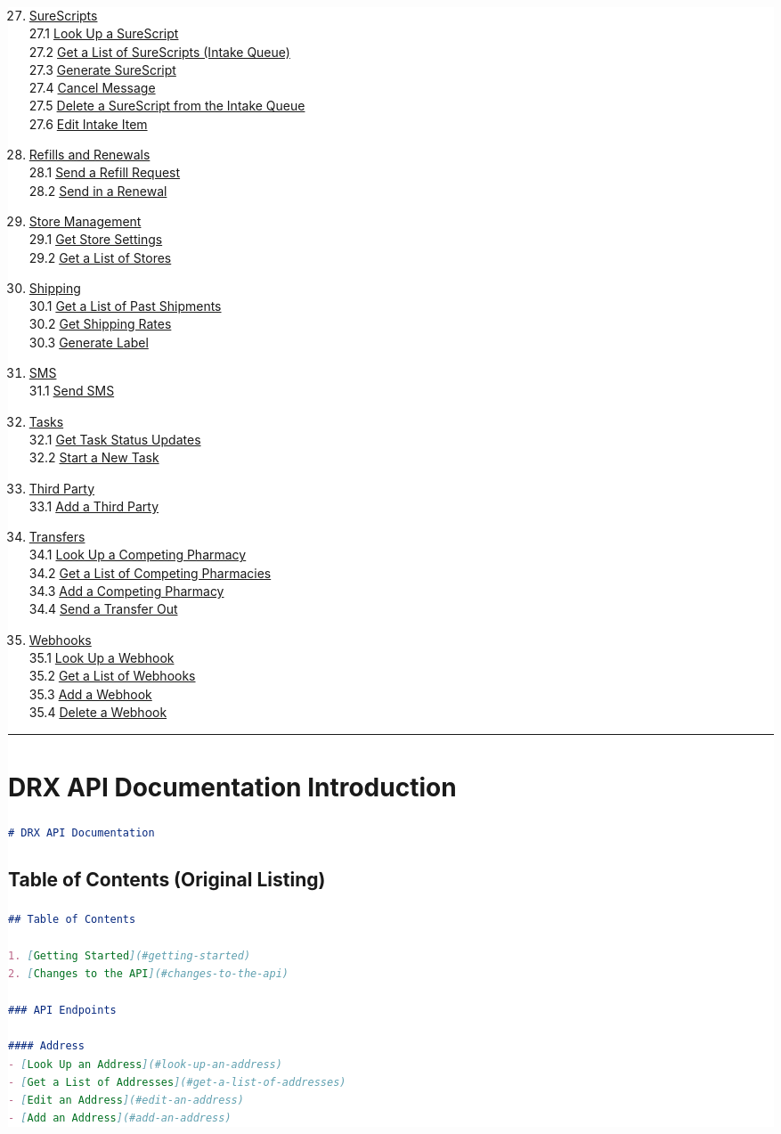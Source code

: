 27. [SureScripts](#surescripts)  
    27.1 [Look Up a SureScript](#look-up-a-surescript)  
    27.2 [Get a List of SureScripts (Intake Queue)](#get-a-list-of-surescripts-intake-queue)  
    27.3 [Generate SureScript](#generate-surescript)  
    27.4 [Cancel Message](#cancel-message)  
    27.5 [Delete a SureScript from the Intake Queue](#delete-a-surescript-from-the-intake-queue)  
    27.6 [Edit Intake Item](#edit-intake-item)

28. [Refills and Renewals](#refills-and-renewals)  
    28.1 [Send a Refill Request](#send-a-refill-request)  
    28.2 [Send in a Renewal](#send-in-a-renewal)

29. [Store Management](#store-management)  
    29.1 [Get Store Settings](#get-store-settings)  
    29.2 [Get a List of Stores](#get-a-list-of-stores)

30. [Shipping](#shipping)  
    30.1 [Get a List of Past Shipments](#get-a-list-of-past-shipments)  
    30.2 [Get Shipping Rates](#get-shipping-rates)  
    30.3 [Generate Label](#generate-label)

31. [SMS](#sms)  
    31.1 [Send SMS](#send-sms)

32. [Tasks](#tasks)  
    32.1 [Get Task Status Updates](#get-task-status-updates)  
    32.2 [Start a New Task](#start-a-new-task)

33. [Third Party](#third-party)  
    33.1 [Add a Third Party](#add-a-third-party)

34. [Transfers](#transfers)  
    34.1 [Look Up a Competing Pharmacy](#look-up-a-competing-pharmacy)  
    34.2 [Get a List of Competing Pharmacies](#get-a-list-of-competing-pharmacies)  
    34.3 [Add a Competing Pharmacy](#add-a-competing-pharmacy)  
    34.4 [Send a Transfer Out](#send-a-transfer-out)

35. [Webhooks](#webhooks)  
    35.1 [Look Up a Webhook](#look-up-a-webhook)  
    35.2 [Get a List of Webhooks](#get-a-list-of-webhooks)  
    35.3 [Add a Webhook](#add-a-webhook)  
    35.4 [Delete a Webhook](#delete-a-webhook)

---

# **DRX API Documentation Introduction**

```markdown
# DRX API Documentation
```

## Table of Contents (Original Listing)

```markdown
## Table of Contents

1. [Getting Started](#getting-started)
2. [Changes to the API](#changes-to-the-api)

### API Endpoints

#### Address
- [Look Up an Address](#look-up-an-address)
- [Get a List of Addresses](#get-a-list-of-addresses)
- [Edit an Address](#edit-an-address)
- [Add an Address](#add-an-address)

```